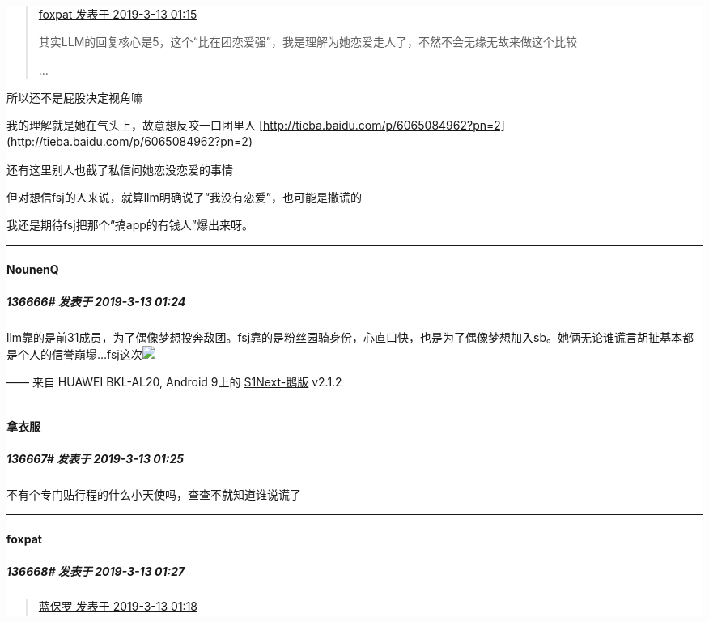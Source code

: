 

<blockquote><a href="httphttps://bbs.saraba1st.com/2b/forum.php?mod=redirect&amp;goto=findpost&amp;pid=42886380&amp;ptid=1105387" target="_blank">foxpat 发表于 2019-3-13 01:15</a>

其实LLM的回复核心是5，这个“比在团恋爱强”，我是理解为她恋爱走人了，不然不会无缘无故来做这个比较


 ...</blockquote>
所以还不是屁股决定视角嘛

我的理解就是她在气头上，故意想反咬一口团里人
[http://tieba.baidu.com/p/6065084962?pn=2](http://tieba.baidu.com/p/6065084962?pn=2)

还有这里别人也截了私信问她恋没恋爱的事情

但对想信fsj的人来说，就算llm明确说了“我没有恋爱”，也可能是撒谎的

我还是期待fsj把那个“搞app的有钱人”爆出来呀。







-----

####  NounenQ  
##### 136666#       发表于 2019-3-13 01:24




llm靠的是前31成员，为了偶像梦想投奔敌团。fsj靠的是粉丝园骑身份，心直口快，也是为了偶像梦想加入sb。她俩无论谁谎言胡扯基本都是个人的信誉崩塌…fsj这次<img src="https://static.saraba1st.com/image/smiley/face2017/033.png" referrerpolicy="no-referrer">

—— 来自 HUAWEI BKL-AL20, Android 9上的 [S1Next-鹅版](https://github.com/ykrank/S1-Next/releases) v2.1.2







-----

####  拿衣服  
##### 136667#       发表于 2019-3-13 01:25




不有个专门贴行程的什么小天使吗，查查不就知道谁说谎了







-----

####  foxpat  
##### 136668#       发表于 2019-3-13 01:27



<blockquote><a href="httphttps://bbs.saraba1st.com/2b/forum.php?mod=redirect&amp;goto=findpost&amp;pid=42886389&amp;ptid=1105387" target="_blank">蓝保罗 发表于 2019-3-13 01:18</a>
